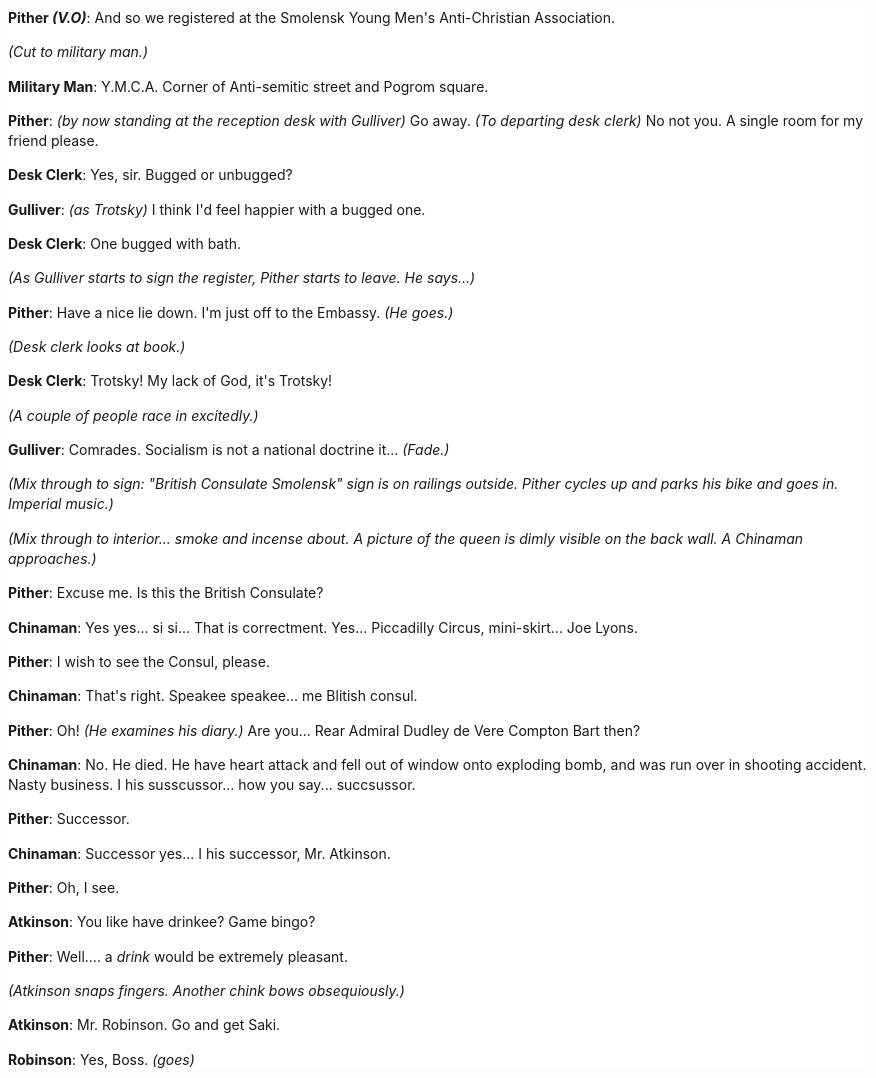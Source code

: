 **Pither _(V.O)_**:	And so we registered at the Smolensk Young Men's Anti-Christian Association.

_(Cut to military man.)_

**Military Man**: Y.M.C.A. Corner of Anti-semitic street and Pogrom square.

**Pither**: _(by now standing at the reception desk with Gulliver)_ Go away. _(To departing desk clerk)_ No not you. A single room for my friend please.

**Desk Clerk**: Yes, sir. Bugged or unbugged?

**Gulliver**: _(as Trotsky)_ I think I'd feel happier with a bugged one.

**Desk Clerk**: One bugged with bath.

_(As Gulliver starts to sign the register, Pither starts to leave. He says...)_

**Pither**: Have a nice lie down.	I'm just off to the Embassy. _(He goes.)_

_(Desk clerk looks at book.)_

**Desk Clerk**: Trotsky! My lack of God, it's Trotsky!

_(A couple of people race in excitedly.)_

**Gulliver**: Comrades. Socialism is not a national doctrine it... _(Fade.)_

_(Mix through to sign: "British Consulate Smolensk" sign is on railings outside. Pither cycles up and parks his bike and goes in. Imperial music.)_

_(Mix through to interior... smoke and incense about. A picture of the queen is dimly visible on the back wall. A Chinaman approaches.)_

**Pither**: Excuse me. Is this the British Consulate?

**Chinaman**: Yes yes... si si...	That is correctment. Yes... Piccadilly Circus, mini-skirt... Joe Lyons.

**Pither**: I wish to see the Consul, please.

**Chinaman**: That's right. Speakee speakee... me Blitish consul.

**Pither**: Oh! _(He examines his diary.)_ Are you... Rear Admiral Dudley de Vere Compton Bart then?

**Chinaman**: No. He died. He have heart attack and fell out of window onto exploding bomb, and was run over in shooting accident. Nasty business. I his susscussor... how you say... succsussor.

**Pither**: Successor.

**Chinaman**: Successor yes... I his successor, Mr. Atkinson.

**Pither**: Oh, I see.

**Atkinson**: You like have drinkee? Game bingo?

**Pither**: Well.... a *drink* would be extremely pleasant.

_(Atkinson snaps fingers. Another chink bows obsequiously.)_

**Atkinson**: Mr. Robinson. Go and get Saki.

**Robinson**: Yes, Boss. _(goes)_
